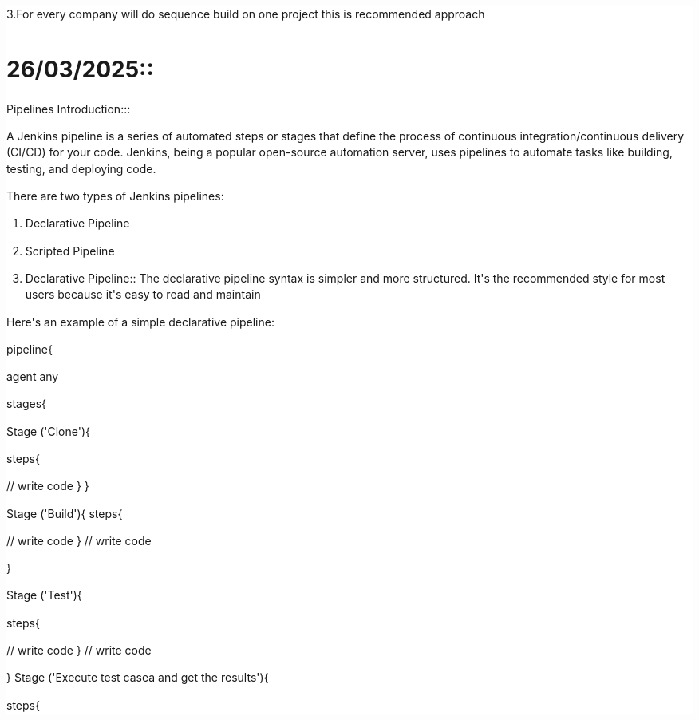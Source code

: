 
3.For every company will do sequence build on one project this is recommended approach




26/03/2025::
====================


Pipelines Introduction:::

A Jenkins pipeline is a series of automated steps or stages that define the process of continuous integration/continuous delivery (CI/CD) for your code. Jenkins, being a popular open-source automation server, uses pipelines to automate tasks like building, testing, and deploying code.



There are two types of Jenkins pipelines:

1. Declarative Pipeline
2. Scripted Pipeline

1. Declarative Pipeline::
The declarative pipeline syntax is simpler and more structured. It's the recommended style for most users because it's easy to read and maintain

Here's an example of a simple declarative pipeline:

pipeline{

agent any

stages{

Stage ('Clone'){

steps{

// write code
}
}

Stage ('Build'){
steps{

// write code
}
// write code

}

Stage ('Test'){

steps{

// write code
}
// write code

}
Stage ('Execute test casea and get the results'){

steps{
